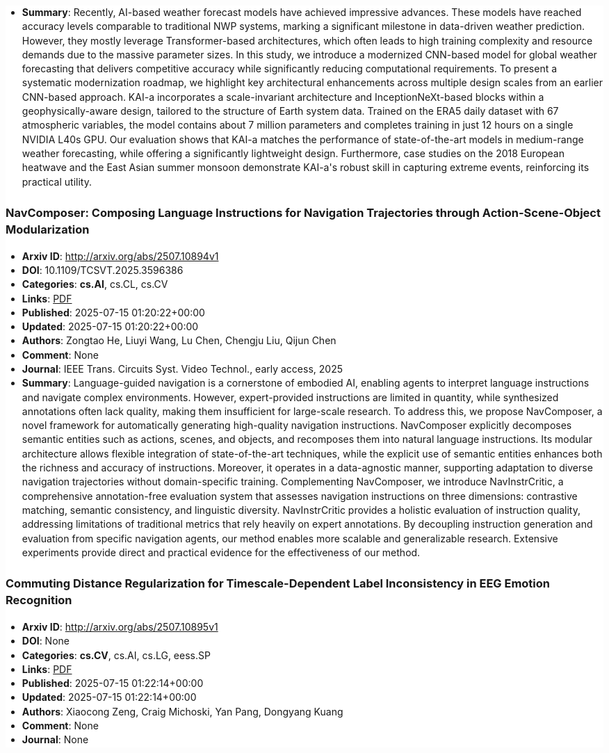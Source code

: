 - **Summary**: Recently, AI-based weather forecast models have achieved impressive advances. These models have reached accuracy levels comparable to traditional NWP systems, marking a significant milestone in data-driven weather prediction. However, they mostly leverage Transformer-based architectures, which often leads to high training complexity and resource demands due to the massive parameter sizes. In this study, we introduce a modernized CNN-based model for global weather forecasting that delivers competitive accuracy while significantly reducing computational requirements. To present a systematic modernization roadmap, we highlight key architectural enhancements across multiple design scales from an earlier CNN-based approach. KAI-a incorporates a scale-invariant architecture and InceptionNeXt-based blocks within a geophysically-aware design, tailored to the structure of Earth system data. Trained on the ERA5 daily dataset with 67 atmospheric variables, the model contains about 7 million parameters and completes training in just 12 hours on a single NVIDIA L40s GPU. Our evaluation shows that KAI-a matches the performance of state-of-the-art models in medium-range weather forecasting, while offering a significantly lightweight design. Furthermore, case studies on the 2018 European heatwave and the East Asian summer monsoon demonstrate KAI-a's robust skill in capturing extreme events, reinforcing its practical utility.



### NavComposer: Composing Language Instructions for Navigation Trajectories through Action-Scene-Object Modularization
- **Arxiv ID**: http://arxiv.org/abs/2507.10894v1
- **DOI**: 10.1109/TCSVT.2025.3596386
- **Categories**: **cs.AI**, cs.CL, cs.CV
- **Links**: [PDF](http://arxiv.org/pdf/2507.10894v1)
- **Published**: 2025-07-15 01:20:22+00:00
- **Updated**: 2025-07-15 01:20:22+00:00
- **Authors**: Zongtao He, Liuyi Wang, Lu Chen, Chengju Liu, Qijun Chen
- **Comment**: None
- **Journal**: IEEE Trans. Circuits Syst. Video Technol., early access, 2025
- **Summary**: Language-guided navigation is a cornerstone of embodied AI, enabling agents to interpret language instructions and navigate complex environments. However, expert-provided instructions are limited in quantity, while synthesized annotations often lack quality, making them insufficient for large-scale research. To address this, we propose NavComposer, a novel framework for automatically generating high-quality navigation instructions. NavComposer explicitly decomposes semantic entities such as actions, scenes, and objects, and recomposes them into natural language instructions. Its modular architecture allows flexible integration of state-of-the-art techniques, while the explicit use of semantic entities enhances both the richness and accuracy of instructions. Moreover, it operates in a data-agnostic manner, supporting adaptation to diverse navigation trajectories without domain-specific training. Complementing NavComposer, we introduce NavInstrCritic, a comprehensive annotation-free evaluation system that assesses navigation instructions on three dimensions: contrastive matching, semantic consistency, and linguistic diversity. NavInstrCritic provides a holistic evaluation of instruction quality, addressing limitations of traditional metrics that rely heavily on expert annotations. By decoupling instruction generation and evaluation from specific navigation agents, our method enables more scalable and generalizable research. Extensive experiments provide direct and practical evidence for the effectiveness of our method.



### Commuting Distance Regularization for Timescale-Dependent Label Inconsistency in EEG Emotion Recognition
- **Arxiv ID**: http://arxiv.org/abs/2507.10895v1
- **DOI**: None
- **Categories**: **cs.CV**, cs.AI, cs.LG, eess.SP
- **Links**: [PDF](http://arxiv.org/pdf/2507.10895v1)
- **Published**: 2025-07-15 01:22:14+00:00
- **Updated**: 2025-07-15 01:22:14+00:00
- **Authors**: Xiaocong Zeng, Craig Michoski, Yan Pang, Dongyang Kuang
- **Comment**: None
- **Journal**: None